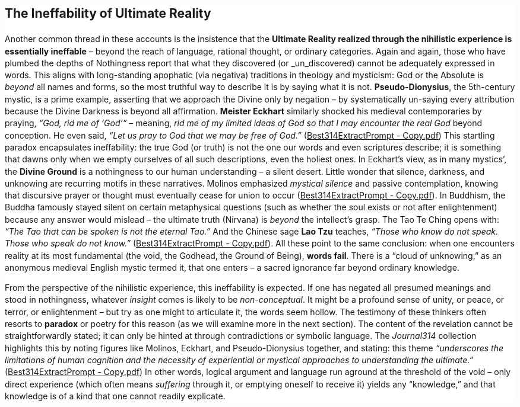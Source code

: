 
## The Ineffability of Ultimate Reality

Another common thread in these accounts is the insistence that the **Ultimate Reality realized through the nihilistic experience is essentially ineffable** – beyond the reach of language, rational thought, or ordinary categories. Again and again, those who have plumbed the depths of Nothingness report that what they discovered (or _un_discovered) cannot be adequately expressed in words. This aligns with long-standing apophatic (via negativa) traditions in theology and mysticism: God or the Absolute is _beyond_ all names and forms, so the most truthful way to describe it is by saying what it is not. **Pseudo-Dionysius**, the 5th-century mystic, is a prime example, asserting that we approach the Divine only by negation – by systematically un-saying every attribution because the Divine Darkness is beyond all affirmation. **Meister Eckhart** similarly shocked his medieval contemporaries by praying, _“God, rid me of ‘God’”_ – meaning, _rid me of my limited ideas of God so that I may encounter the real God_ beyond conception. He even said, _“Let us pray to God that we may be free of God.”_ ([Best314ExtractPrompt - Copy.pdf](file://file-DRhuCaBnhZyCNbwMguvB7Q#:~:text=ground%20of%20all%20being.%20,)) This startling paradox encapsulates ineffability: the true God (or truth) is not the one our words and even scriptures describe; it is something that dawns only when we empty ourselves of all such descriptions, even the holiest ones. In Eckhart’s view, as in many mystics’, the **Divine Ground** is a nothingness to our human understanding – a silent desert. Little wonder that silence, darkness, and unknowing are recurring motifs in these narratives. Molinos emphasized _mystical silence_ and passive contemplation, knowing that discursive prayer or thought must eventually cease for union to occur ([Best314ExtractPrompt - Copy.pdf](file://file-DRhuCaBnhZyCNbwMguvB7Q#:~:text=Core%20Idea%3A%20The%20ultimate%20truths,approaches%20to%20understanding%20the%20ultimate)). In Buddhism, the Buddha famously stayed silent on certain metaphysical questions (such as whether the soul exists or not after enlightenment) because any answer would mislead – the ultimate truth (Nirvana) is _beyond_ the intellect’s grasp. The Tao Te Ching opens with: _“The Tao that can be spoken is not the eternal Tao.”_ And the Chinese sage **Lao Tzu** teaches, _“Those who know do not speak. Those who speak do not know.”_ ([Best314ExtractPrompt - Copy.pdf](file://file-DRhuCaBnhZyCNbwMguvB7Q#:~:text=27.%20%2A%2AThomas%20Merton%2A%2A%3A%20,Those)). All these point to the same conclusion: when one encounters reality at its most fundamental (the void, the Godhead, the Ground of Being), **words fail**. There is a “cloud of unknowing,” as an anonymous medieval English mystic termed it, that one enters – a sacred ignorance far beyond ordinary knowledge.

From the perspective of the nihilistic experience, this ineffability is expected. If one has negated all presumed meanings and stood in nothingness, whatever _insight_ comes is likely to be _non-conceptual_. It might be a profound sense of unity, or peace, or terror, or enlightenment – but try as one might to articulate it, the words seem hollow. The testimony of these thinkers often resorts to **paradox** or poetry for this reason (as we will examine more in the next section). The content of the revelation cannot be straightforwardly stated; it can only be hinted at through contradictions or symbolic language. The _Journal314_ collection highlights this by noting figures like Molinos, Eckhart, and Pseudo-Dionysius together, and stating: this theme _“underscores the limitations of human cognition and the necessity of experiential or mystical approaches to understanding the ultimate.”_ ([Best314ExtractPrompt - Copy.pdf](file://file-DRhuCaBnhZyCNbwMguvB7Q#:~:text=Core%20Idea%3A%20The%20ultimate%20truths,approaches%20to%20understanding%20the%20ultimate)) In other words, logical argument and language run aground at the threshold of the void – only direct experience (which often means _suffering_ through it, or emptying oneself to receive it) yields any “knowledge,” and that knowledge is of a kind that one cannot readily explicate.
